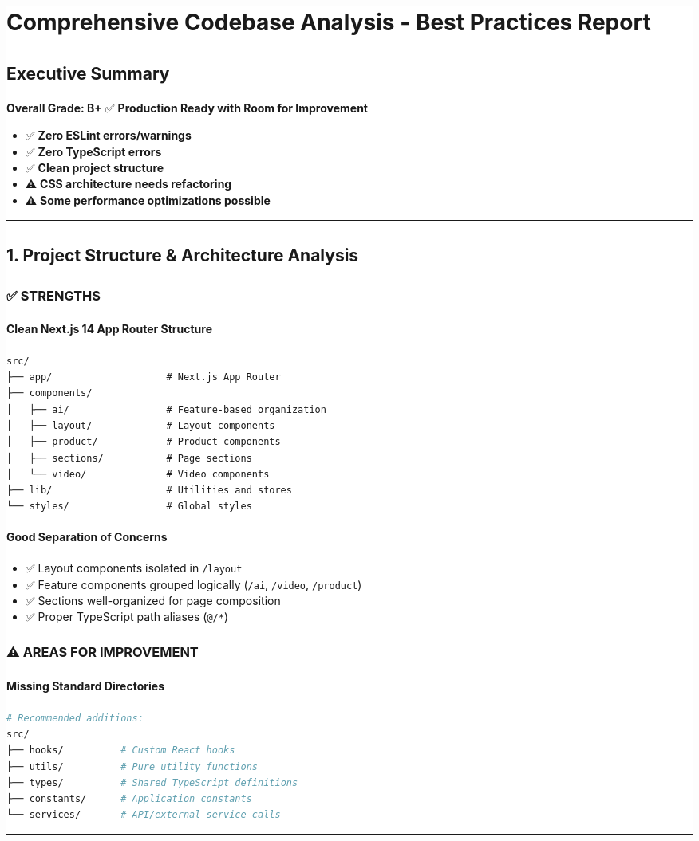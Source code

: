 # Comprehensive Codebase Analysis - Best Practices Report

## Executive Summary

**Overall Grade: B+** ✅ **Production Ready with Room for Improvement**

- ✅ **Zero ESLint errors/warnings**
- ✅ **Zero TypeScript errors**
- ✅ **Clean project structure**
- ⚠️ **CSS architecture needs refactoring**
- ⚠️ **Some performance optimizations possible**

---

## 1. Project Structure & Architecture Analysis

### ✅ **STRENGTHS**

#### **Clean Next.js 14 App Router Structure**

```
src/
├── app/                    # Next.js App Router
├── components/
│   ├── ai/                 # Feature-based organization
│   ├── layout/             # Layout components
│   ├── product/            # Product components
│   ├── sections/           # Page sections
│   └── video/              # Video components
├── lib/                    # Utilities and stores
└── styles/                 # Global styles
```

#### **Good Separation of Concerns**

- ✅ Layout components isolated in `/layout`
- ✅ Feature components grouped logically (`/ai`, `/video`, `/product`)
- ✅ Sections well-organized for page composition
- ✅ Proper TypeScript path aliases (`@/*`)

### ⚠️ **AREAS FOR IMPROVEMENT**

#### **Missing Standard Directories**

```bash
# Recommended additions:
src/
├── hooks/          # Custom React hooks
├── utils/          # Pure utility functions
├── types/          # Shared TypeScript definitions
├── constants/      # Application constants
└── services/       # API/external service calls
```

---